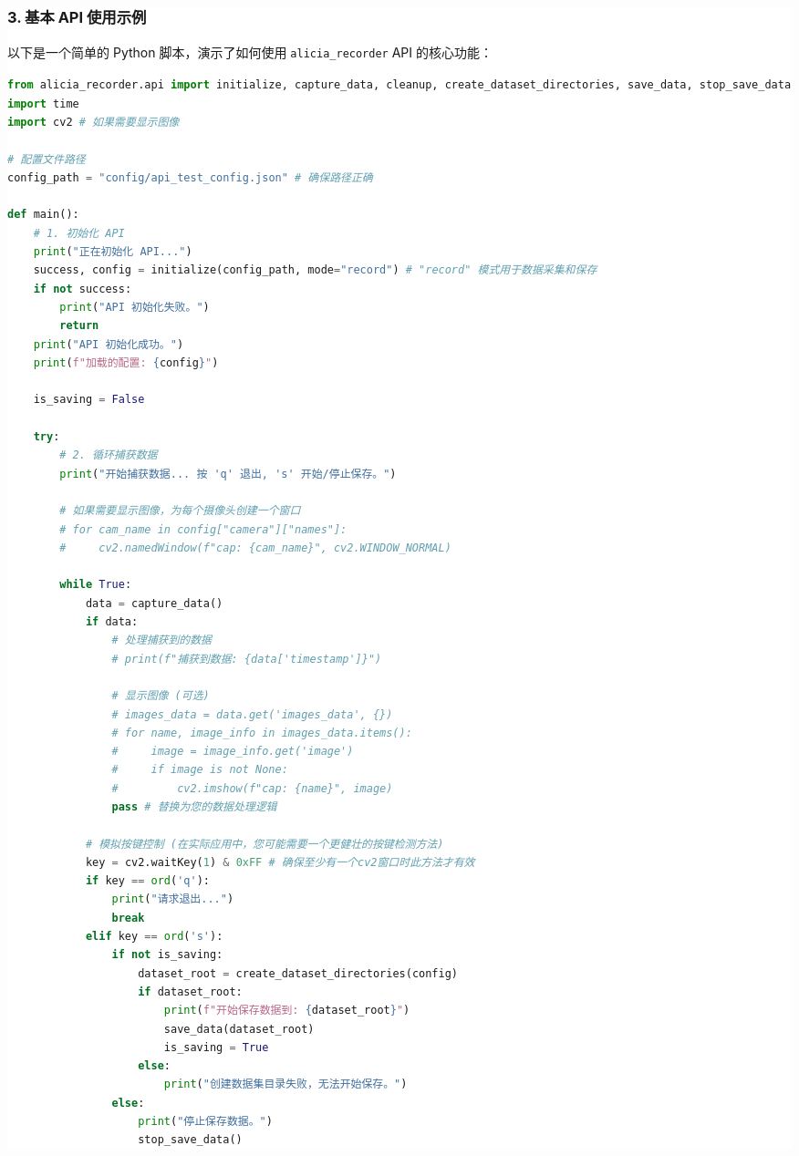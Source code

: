 ### 3. 基本 API 使用示例

以下是一个简单的 Python 脚本，演示了如何使用 `alicia_recorder` API 的核心功能：

```python
from alicia_recorder.api import initialize, capture_data, cleanup, create_dataset_directories, save_data, stop_save_data
import time
import cv2 # 如果需要显示图像

# 配置文件路径
config_path = "config/api_test_config.json" # 确保路径正确

def main():
    # 1. 初始化 API
    print("正在初始化 API...")
    success, config = initialize(config_path, mode="record") # "record" 模式用于数据采集和保存
    if not success:
        print("API 初始化失败。")
        return
    print("API 初始化成功。")
    print(f"加载的配置: {config}")

    is_saving = False

    try:
        # 2. 循环捕获数据
        print("开始捕获数据... 按 'q' 退出, 's' 开始/停止保存。")
        
        # 如果需要显示图像，为每个摄像头创建一个窗口
        # for cam_name in config["camera"]["names"]:
        #     cv2.namedWindow(f"cap: {cam_name}", cv2.WINDOW_NORMAL)

        while True:
            data = capture_data()
            if data:
                # 处理捕获到的数据
                # print(f"捕获到数据: {data['timestamp']}")
                
                # 显示图像 (可选)
                # images_data = data.get('images_data', {})
                # for name, image_info in images_data.items():
                #     image = image_info.get('image')
                #     if image is not None:
                #         cv2.imshow(f"cap: {name}", image)
                pass # 替换为您的数据处理逻辑

            # 模拟按键控制 (在实际应用中，您可能需要一个更健壮的按键检测方法)
            key = cv2.waitKey(1) & 0xFF # 确保至少有一个cv2窗口时此方法才有效
            if key == ord('q'):
                print("请求退出...")
                break
            elif key == ord('s'):
                if not is_saving:
                    dataset_root = create_dataset_directories(config)
                    if dataset_root:
                        print(f"开始保存数据到: {dataset_root}")
                        save_data(dataset_root)
                        is_saving = True
                    else:
                        print("创建数据集目录失败，无法开始保存。")
                else:
                    print("停止保存数据。")
                    stop_save_data()
```